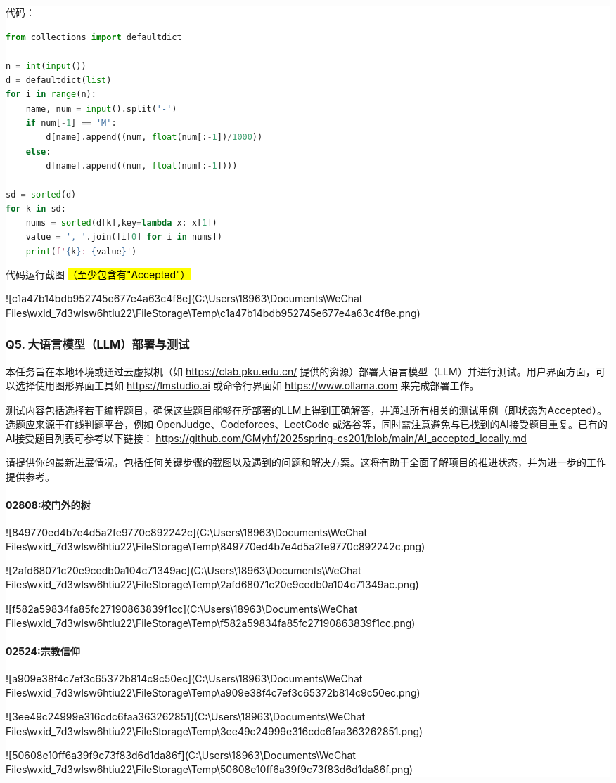 代码：

```python
from collections import defaultdict

n = int(input())
d = defaultdict(list)
for i in range(n):
    name, num = input().split('-')
    if num[-1] == 'M':
        d[name].append((num, float(num[:-1])/1000))
    else:
        d[name].append((num, float(num[:-1])))

sd = sorted(d)
for k in sd:
    nums = sorted(d[k],key=lambda x: x[1])
    value = ', '.join([i[0] for i in nums])
    print(f'{k}: {value}')
```



代码运行截图 <mark>（至少包含有"Accepted"）</mark>

![c1a47b14bdb952745e677e4a63c4f8e](C:\Users\18963\Documents\WeChat Files\wxid_7d3wlsw6htiu22\FileStorage\Temp\c1a47b14bdb952745e677e4a63c4f8e.png)



### Q5. 大语言模型（LLM）部署与测试

本任务旨在本地环境或通过云虚拟机（如 https://clab.pku.edu.cn/ 提供的资源）部署大语言模型（LLM）并进行测试。用户界面方面，可以选择使用图形界面工具如 https://lmstudio.ai 或命令行界面如 https://www.ollama.com 来完成部署工作。

测试内容包括选择若干编程题目，确保这些题目能够在所部署的LLM上得到正确解答，并通过所有相关的测试用例（即状态为Accepted）。选题应来源于在线判题平台，例如 OpenJudge、Codeforces、LeetCode 或洛谷等，同时需注意避免与已找到的AI接受题目重复。已有的AI接受题目列表可参考以下链接：
https://github.com/GMyhf/2025spring-cs201/blob/main/AI_accepted_locally.md

请提供你的最新进展情况，包括任何关键步骤的截图以及遇到的问题和解决方案。这将有助于全面了解项目的推进状态，并为进一步的工作提供参考。

#### 02808:校门外的树

![849770ed4b7e4d5a2fe9770c892242c](C:\Users\18963\Documents\WeChat Files\wxid_7d3wlsw6htiu22\FileStorage\Temp\849770ed4b7e4d5a2fe9770c892242c.png)

![2afd68071c20e9cedb0a104c71349ac](C:\Users\18963\Documents\WeChat Files\wxid_7d3wlsw6htiu22\FileStorage\Temp\2afd68071c20e9cedb0a104c71349ac.png)

![f582a59834fa85fc27190863839f1cc](C:\Users\18963\Documents\WeChat Files\wxid_7d3wlsw6htiu22\FileStorage\Temp\f582a59834fa85fc27190863839f1cc.png)

#### 02524:宗教信仰

![a909e38f4c7ef3c65372b814c9c50ec](C:\Users\18963\Documents\WeChat Files\wxid_7d3wlsw6htiu22\FileStorage\Temp\a909e38f4c7ef3c65372b814c9c50ec.png)

![3ee49c24999e316cdc6faa363262851](C:\Users\18963\Documents\WeChat Files\wxid_7d3wlsw6htiu22\FileStorage\Temp\3ee49c24999e316cdc6faa363262851.png)

![50608e10ff6a39f9c73f83d6d1da86f](C:\Users\18963\Documents\WeChat Files\wxid_7d3wlsw6htiu22\FileStorage\Temp\50608e10ff6a39f9c73f83d6d1da86f.png)
